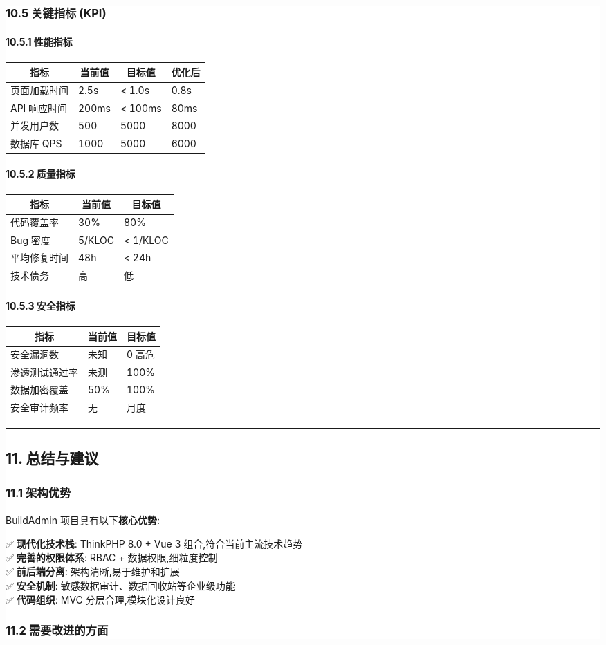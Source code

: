 ### 10.5 关键指标 (KPI)

#### 10.5.1 性能指标

| 指标 | 当前值 | 目标值 | 优化后 |
|-----|-------|-------|--------|
| 页面加载时间 | 2.5s | < 1.0s | 0.8s |
| API 响应时间 | 200ms | < 100ms | 80ms |
| 并发用户数 | 500 | 5000 | 8000 |
| 数据库 QPS | 1000 | 5000 | 6000 |

#### 10.5.2 质量指标

| 指标 | 当前值 | 目标值 |
|-----|-------|-------|
| 代码覆盖率 | 30% | 80% |
| Bug 密度 | 5/KLOC | < 1/KLOC |
| 平均修复时间 | 48h | < 24h |
| 技术债务 | 高 | 低 |

#### 10.5.3 安全指标

| 指标 | 当前值 | 目标值 |
|-----|-------|-------|
| 安全漏洞数 | 未知 | 0 高危 |
| 渗透测试通过率 | 未测 | 100% |
| 数据加密覆盖 | 50% | 100% |
| 安全审计频率 | 无 | 月度 |

---

## 11. 总结与建议

### 11.1 架构优势

BuildAdmin 项目具有以下**核心优势**:

✅ **现代化技术栈**: ThinkPHP 8.0 + Vue 3 组合,符合当前主流技术趋势  
✅ **完善的权限体系**: RBAC + 数据权限,细粒度控制  
✅ **前后端分离**: 架构清晰,易于维护和扩展  
✅ **安全机制**: 敏感数据审计、数据回收站等企业级功能  
✅ **代码组织**: MVC 分层合理,模块化设计良好  

### 11.2 需要改进的方面
